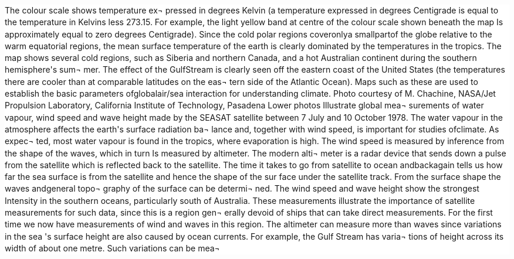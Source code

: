 The colour scale shows temperature ex¬
pressed in degrees Kelvin (a temperature
expressed in degrees Centigrade is equal
to the temperature in Kelvins less 273.15.
For example, the light yellow band at
centre of the colour scale shown beneath
the map Is approximately equal to zero
degrees Centigrade). Since the cold polar
regions coveronlya smallpartof the globe
relative to the warm equatorial regions, the
mean surface temperature of the earth is
clearly dominated by the temperatures in
the tropics. The map shows several cold
regions, such as Siberia and northern
Canada, and a hot Australian continent
during the southern hemisphere's sum¬
mer. The effect of the GulfStream is clearly
seen off the eastern coast of the United
States (the temperatures there are cooler
than at comparable latitudes on the eas¬
tern side of the Atlantic Ocean). Maps such
as these are used to establish the basic
parameters ofglobalair/sea interaction for
understanding climate.
Photo courtesy of M. Chachine, NASA/Jet Propulsion
Laboratory, California Institute of Technology, Pasadena
Lower photos Illustrate global mea¬
surements of water vapour, wind speed
and wave height made by the SEASAT
satellite between 7 July and 10 October
1978. The water vapour in the atmosphere
affects the earth's surface radiation ba¬
lance and, together with wind speed, is
important for studies ofclimate. As expec¬
ted, most water vapour is found in the
tropics, where evaporation is high. The
wind speed is measured by inference from
the shape of the waves, which in turn Is
measured by altimeter. The modern alti¬
meter is a radar device that sends down a
pulse from the satellite which is reflected
back to the satellite. The time it takes to go
from satellite to ocean andbackagain tells
us how far the sea surface is from the
satellite and hence the shape of the sur
face under the satellite track. From the
surface shape the waves andgeneral topo¬
graphy of the surface can be determi¬
ned. The wind speed and wave height
show the strongest Intensity in the
southern oceans, particularly south of
Australia. These measurements illustrate
the importance of satellite measurements
for such data, since this is a region gen¬
erally devoid of ships that can take direct
measurements. For the first time we now
have measurements of wind and waves in
this region.
The altimeter can measure more than
waves since variations in the sea 's surface
height are also caused by ocean currents.
For example, the Gulf Stream has varia¬
tions of height across its width of about
one metre. Such variations can be mea¬